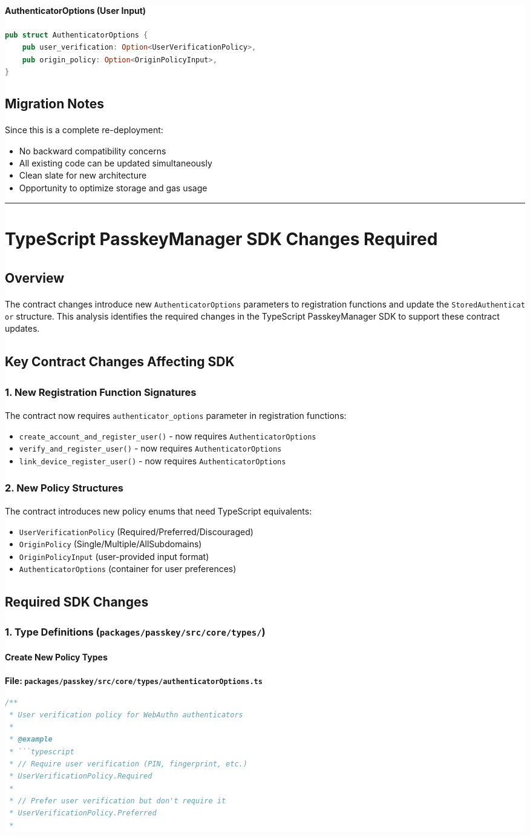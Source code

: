 #### AuthenticatorOptions (User Input)
```rust
pub struct AuthenticatorOptions {
    pub user_verification: Option<UserVerificationPolicy>,
    pub origin_policy: Option<OriginPolicyInput>,
}
```


## Migration Notes

Since this is a complete re-deployment:
- No backward compatibility concerns
- All existing code can be updated simultaneously
- Clean slate for new architecture
- Opportunity to optimize storage and gas usage

---

# TypeScript PasskeyManager SDK Changes Required

## Overview

The contract changes introduce new `AuthenticatorOptions` parameters to registration functions and update the `StoredAuthenticator` structure. This analysis identifies the required changes in the TypeScript PasskeyManager SDK to support these contract updates.

## Key Contract Changes Affecting SDK

### 1. New Registration Function Signatures
The contract now requires `authenticator_options` parameter in registration functions:
- `create_account_and_register_user()` - now requires `AuthenticatorOptions`
- `verify_and_register_user()` - now requires `AuthenticatorOptions`
- `link_device_register_user()` - now requires `AuthenticatorOptions`

### 2. New Policy Structures
The contract introduces new policy enums that need TypeScript equivalents:
- `UserVerificationPolicy` (Required/Preferred/Discouraged)
- `OriginPolicy` (Single/Multiple/AllSubdomains)
- `OriginPolicyInput` (user-provided input format)
- `AuthenticatorOptions` (container for user preferences)

## Required SDK Changes

### 1. Type Definitions (`packages/passkey/src/core/types/`)

#### Create New Policy Types
**File: `packages/passkey/src/core/types/authenticatorOptions.ts`**
```typescript
/**
 * User verification policy for WebAuthn authenticators
 *
 * @example
 * ```typescript
 * // Require user verification (PIN, fingerprint, etc.)
 * UserVerificationPolicy.Required
 *
 * // Prefer user verification but don't require it
 * UserVerificationPolicy.Preferred
 *
```